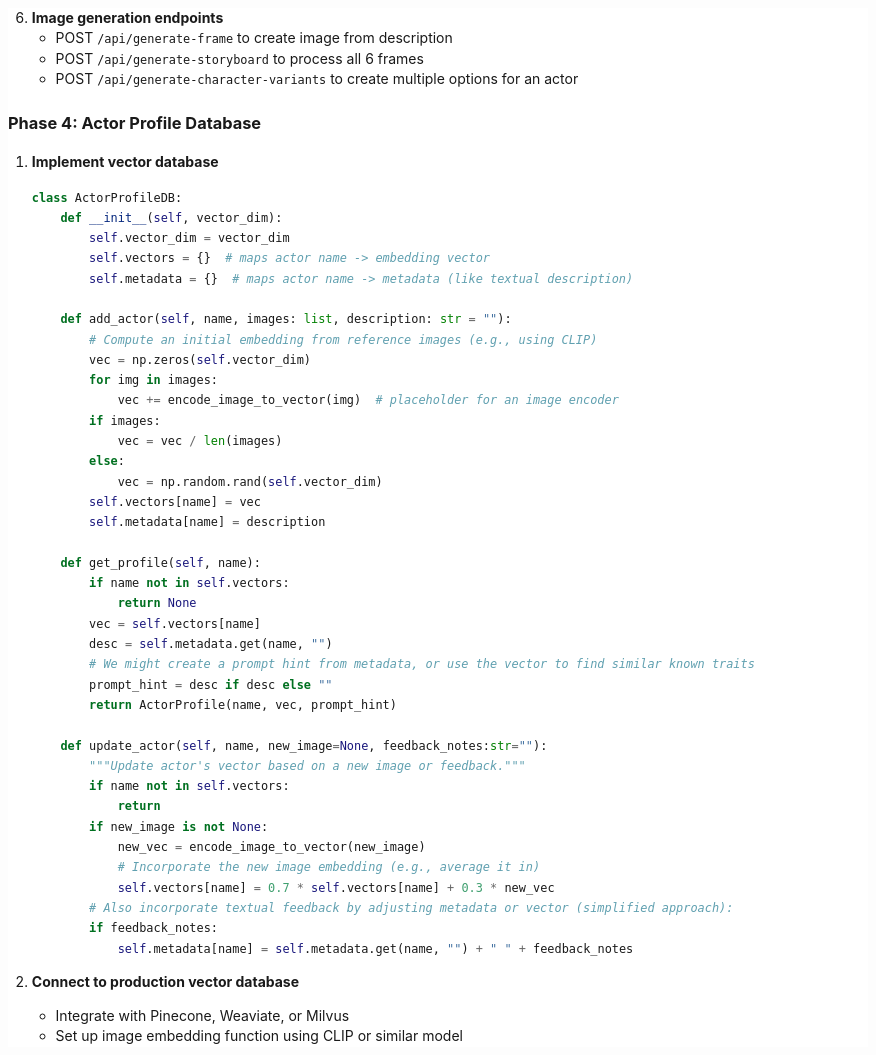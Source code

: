 6. **Image generation endpoints**
   - POST `/api/generate-frame` to create image from description
   - POST `/api/generate-storyboard` to process all 6 frames
   - POST `/api/generate-character-variants` to create multiple options for an actor

### Phase 4: Actor Profile Database

1. **Implement vector database**
   ```python
   class ActorProfileDB:
       def __init__(self, vector_dim):
           self.vector_dim = vector_dim
           self.vectors = {}  # maps actor name -> embedding vector
           self.metadata = {}  # maps actor name -> metadata (like textual description)
       
       def add_actor(self, name, images: list, description: str = ""):
           # Compute an initial embedding from reference images (e.g., using CLIP)
           vec = np.zeros(self.vector_dim)
           for img in images:
               vec += encode_image_to_vector(img)  # placeholder for an image encoder
           if images:
               vec = vec / len(images)
           else:
               vec = np.random.rand(self.vector_dim)
           self.vectors[name] = vec
           self.metadata[name] = description
       
       def get_profile(self, name):
           if name not in self.vectors:
               return None
           vec = self.vectors[name]
           desc = self.metadata.get(name, "")
           # We might create a prompt hint from metadata, or use the vector to find similar known traits
           prompt_hint = desc if desc else ""
           return ActorProfile(name, vec, prompt_hint)
       
       def update_actor(self, name, new_image=None, feedback_notes:str=""):
           """Update actor's vector based on a new image or feedback."""
           if name not in self.vectors:
               return
           if new_image is not None:
               new_vec = encode_image_to_vector(new_image)
               # Incorporate the new image embedding (e.g., average it in)
               self.vectors[name] = 0.7 * self.vectors[name] + 0.3 * new_vec
           # Also incorporate textual feedback by adjusting metadata or vector (simplified approach):
           if feedback_notes:
               self.metadata[name] = self.metadata.get(name, "") + " " + feedback_notes
   ```

2. **Connect to production vector database**
   - Integrate with Pinecone, Weaviate, or Milvus
   - Set up image embedding function using CLIP or similar model
